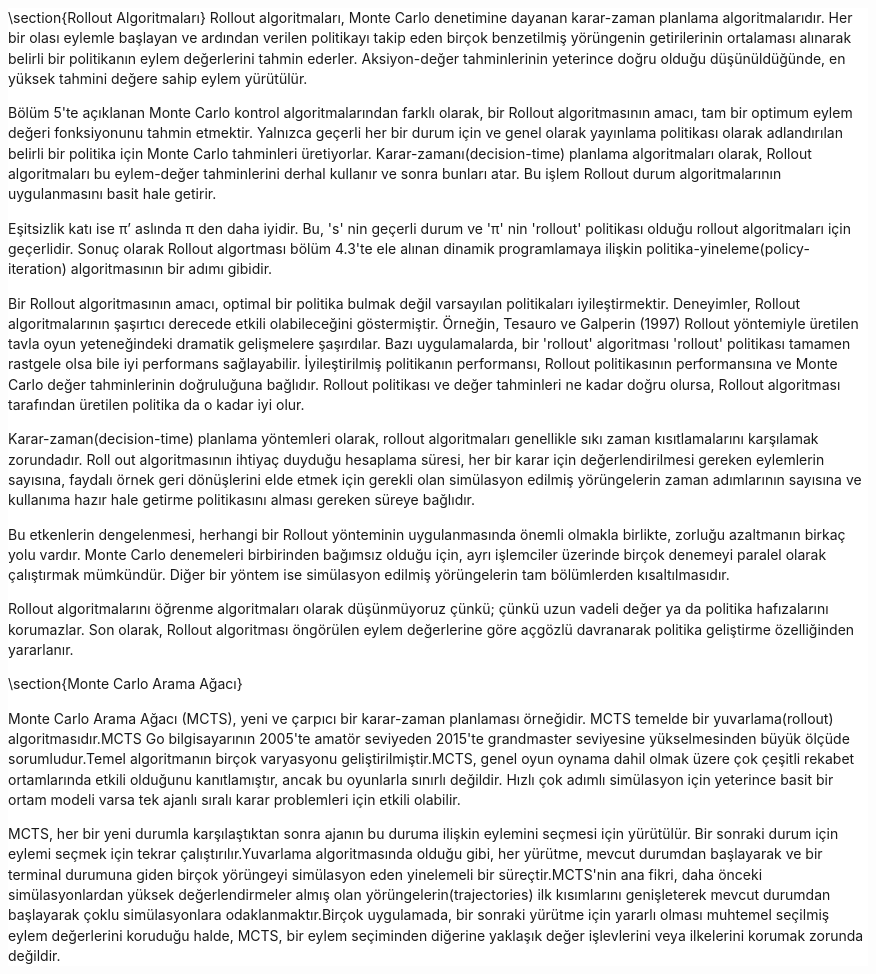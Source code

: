 
\section{Rollout Algoritmaları}
Rollout algoritmaları, Monte Carlo denetimine dayanan karar-zaman planlama algoritmalarıdır. Her bir olası eylemle başlayan ve ardından verilen politikayı takip eden birçok benzetilmiş yörüngenin getirilerinin ortalaması alınarak belirli bir politikanın eylem değerlerini tahmin ederler. Aksiyon-değer tahminlerinin yeterince doğru olduğu düşünüldüğünde, en yüksek tahmini değere sahip eylem yürütülür.
 
Bölüm 5'te açıklanan Monte Carlo kontrol algoritmalarından farklı olarak, bir Rollout algoritmasının amacı, tam bir optimum eylem değeri fonksiyonunu tahmin etmektir. Yalnızca geçerli her bir durum için ve genel olarak yayınlama politikası olarak adlandırılan belirli bir politika için Monte Carlo tahminleri üretiyorlar. Karar-zamanı(decision-time) planlama algoritmaları olarak, Rollout algoritmaları bu eylem-değer tahminlerini derhal kullanır ve sonra bunları atar. Bu işlem Rollout durum algoritmalarının uygulanmasını basit hale getirir.
 
Eşitsizlik katı ise  π’ aslında π den daha iyidir. Bu, 's' nin geçerli durum ve 'π' nin 'rollout' politikası olduğu rollout algoritmaları için geçerlidir. Sonuç olarak Rollout algortması bölüm 4.3'te ele alınan dinamik programlamaya ilişkin politika-yineleme(policy-iteration) algoritmasının bir adımı gibidir.
 
Bir Rollout algoritmasının amacı, optimal bir politika bulmak değil varsayılan politikaları iyileştirmektir. Deneyimler, Rollout algoritmalarının şaşırtıcı derecede etkili olabileceğini göstermiştir. Örneğin, Tesauro ve Galperin (1997) Rollout yöntemiyle üretilen tavla oyun yeteneğindeki dramatik gelişmelere şaşırdılar. Bazı uygulamalarda, bir 'rollout' algoritması 'rollout' politikası tamamen rastgele olsa bile iyi performans sağlayabilir. İyileştirilmiş politikanın performansı, Rollout politikasının performansına ve Monte Carlo değer tahminlerinin doğruluğuna bağlıdır. Rollout politikası ve değer tahminleri ne kadar doğru olursa, Rollout algoritması tarafından üretilen politika da o kadar iyi olur.
 
Karar-zaman(decision-time) planlama yöntemleri olarak, rollout algoritmaları genellikle sıkı zaman kısıtlamalarını karşılamak zorundadır. Roll out algoritmasının ihtiyaç duyduğu hesaplama süresi, her bir karar için değerlendirilmesi gereken eylemlerin sayısına, faydalı örnek geri dönüşlerini elde etmek için gerekli olan simülasyon edilmiş yörüngelerin zaman adımlarının sayısına ve kullanıma hazır hale getirme politikasını alması gereken süreye bağlıdır.
 
Bu etkenlerin dengelenmesi, herhangi bir Rollout yönteminin uygulanmasında önemli olmakla birlikte, zorluğu azaltmanın birkaç yolu vardır. Monte Carlo denemeleri birbirinden bağımsız olduğu için, ayrı işlemciler üzerinde birçok denemeyi paralel olarak çalıştırmak mümkündür. Diğer bir yöntem ise simülasyon edilmiş yörüngelerin tam bölümlerden kısaltılmasıdır.
 
Rollout algoritmalarını öğrenme algoritmaları olarak düşünmüyoruz çünkü; çünkü uzun vadeli değer ya da politika hafızalarını korumazlar. Son olarak, Rollout algoritması öngörülen eylem değerlerine göre açgözlü davranarak politika geliştirme özelliğinden yararlanır.

\section{Monte Carlo Arama Ağacı}

Monte Carlo Arama Ağacı (MCTS), yeni ve çarpıcı bir karar-zaman planlaması örneğidir. MCTS temelde bir yuvarlama(rollout) algoritmasıdır.MCTS Go bilgisayarının 2005'te amatör seviyeden 2015'te grandmaster seviyesine yükselmesinden büyük ölçüde sorumludur.Temel algoritmanın birçok varyasyonu geliştirilmiştir.MCTS, genel oyun oynama dahil olmak üzere çok çeşitli rekabet ortamlarında etkili olduğunu kanıtlamıştır, ancak bu oyunlarla sınırlı değildir. Hızlı çok adımlı simülasyon için yeterince basit bir ortam modeli varsa tek ajanlı sıralı karar problemleri için etkili olabilir.

MCTS, her bir yeni durumla karşılaştıktan sonra ajanın bu duruma ilişkin eylemini seçmesi için yürütülür. Bir sonraki durum için eylemi seçmek için tekrar çalıştırılır.Yuvarlama algoritmasında olduğu gibi, her yürütme, mevcut durumdan başlayarak ve bir terminal durumuna  giden birçok yörüngeyi simülasyon eden yinelemeli bir süreçtir.MCTS'nin ana fikri, daha önceki simülasyonlardan yüksek değerlendirmeler almış olan yörüngelerin(trajectories) ilk kısımlarını genişleterek mevcut durumdan başlayarak çoklu simülasyonlara odaklanmaktır.Birçok uygulamada, bir sonraki yürütme için yararlı olması muhtemel seçilmiş eylem değerlerini koruduğu halde, MCTS, bir eylem seçiminden diğerine yaklaşık değer işlevlerini veya ilkelerini korumak zorunda değildir.
